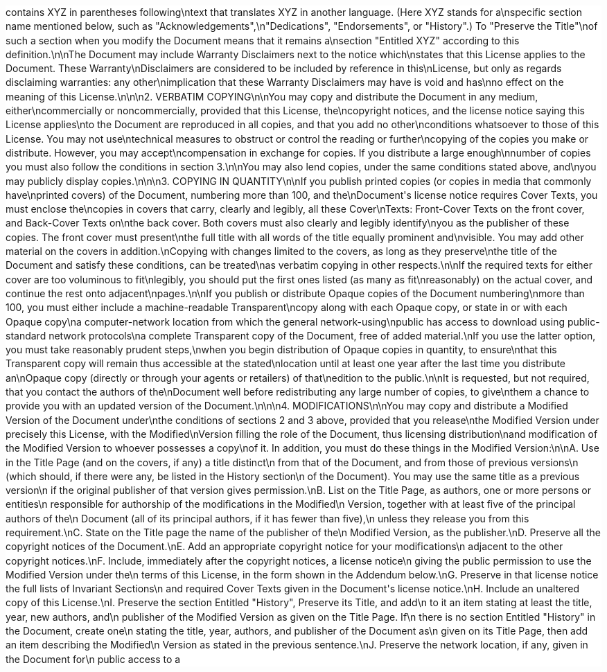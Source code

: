 contains XYZ in parentheses following\ntext that translates XYZ in another language.  (Here XYZ stands for a\nspecific section name mentioned below, such as \"Acknowledgements\",\n\"Dedications\", \"Endorsements\", or \"History\".)  To \"Preserve the Title\"\nof such a section when you modify the Document means that it remains a\nsection \"Entitled XYZ\" according to this definition.\n\nThe Document may include Warranty Disclaimers next to the notice which\nstates that this License applies to the Document.  These Warranty\nDisclaimers are considered to be included by reference in this\nLicense, but only as regards disclaiming warranties: any other\nimplication that these Warranty Disclaimers may have is void and has\nno effect on the meaning of this License.\n\n\n2. VERBATIM COPYING\n\nYou may copy and distribute the Document in any medium, either\ncommercially or noncommercially, provided that this License, the\ncopyright notices, and the license notice saying this License applies\nto the Document are reproduced in all copies, and that you add no other\nconditions whatsoever to those of this License.  You may not use\ntechnical measures to obstruct or control the reading or further\ncopying of the copies you make or distribute.  However, you may accept\ncompensation in exchange for copies.  If you distribute a large enough\nnumber of copies you must also follow the conditions in section 3.\n\nYou may also lend copies, under the same conditions stated above, and\nyou may publicly display copies.\n\n\n3. COPYING IN QUANTITY\n\nIf you publish printed copies (or copies in media that commonly have\nprinted covers) of the Document, numbering more than 100, and the\nDocument's license notice requires Cover Texts, you must enclose the\ncopies in covers that carry, clearly and legibly, all these Cover\nTexts: Front-Cover Texts on the front cover, and Back-Cover Texts on\nthe back cover.  Both covers must also clearly and legibly identify\nyou as the publisher of these copies.  The front cover must present\nthe full title with all words of the title equally prominent and\nvisible.  You may add other material on the covers in addition.\nCopying with changes limited to the covers, as long as they preserve\nthe title of the Document and satisfy these conditions, can be treated\nas verbatim copying in other respects.\n\nIf the required texts for either cover are too voluminous to fit\nlegibly, you should put the first ones listed (as many as fit\nreasonably) on the actual cover, and continue the rest onto adjacent\npages.\n\nIf you publish or distribute Opaque copies of the Document numbering\nmore than 100, you must either include a machine-readable Transparent\ncopy along with each Opaque copy, or state in or with each Opaque copy\na computer-network location from which the general network-using\npublic has access to download using public-standard network protocols\na complete Transparent copy of the Document, free of added material.\nIf you use the latter option, you must take reasonably prudent steps,\nwhen you begin distribution of Opaque copies in quantity, to ensure\nthat this Transparent copy will remain thus accessible at the stated\nlocation until at least one year after the last time you distribute an\nOpaque copy (directly or through your agents or retailers) of that\nedition to the public.\n\nIt is requested, but not required, that you contact the authors of the\nDocument well before redistributing any large number of copies, to give\nthem a chance to provide you with an updated version of the Document.\n\n\n4. MODIFICATIONS\n\nYou may copy and distribute a Modified Version of the Document under\nthe conditions of sections 2 and 3 above, provided that you release\nthe Modified Version under precisely this License, with the Modified\nVersion filling the role of the Document, thus licensing distribution\nand modification of the Modified Version to whoever possesses a copy\nof it.  In addition, you must do these things in the Modified Version:\n\nA. Use in the Title Page (and on the covers, if any) a title distinct\n   from that of the Document, and from those of previous versions\n   (which should, if there were any, be listed in the History section\n   of the Document).  You may use the same title as a previous version\n   if the original publisher of that version gives permission.\nB. List on the Title Page, as authors, one or more persons or entities\n   responsible for authorship of the modifications in the Modified\n   Version, together with at least five of the principal authors of the\n   Document (all of its principal authors, if it has fewer than five),\n   unless they release you from this requirement.\nC. State on the Title page the name of the publisher of the\n   Modified Version, as the publisher.\nD. Preserve all the copyright notices of the Document.\nE. Add an appropriate copyright notice for your modifications\n   adjacent to the other copyright notices.\nF. Include, immediately after the copyright notices, a license notice\n   giving the public permission to use the Modified Version under the\n   terms of this License, in the form shown in the Addendum below.\nG. Preserve in that license notice the full lists of Invariant Sections\n   and required Cover Texts given in the Document's license notice.\nH. Include an unaltered copy of this License.\nI. Preserve the section Entitled \"History\", Preserve its Title, and add\n   to it an item stating at least the title, year, new authors, and\n   publisher of the Modified Version as given on the Title Page.  If\n   there is no section Entitled \"History\" in the Document, create one\n   stating the title, year, authors, and publisher of the Document as\n   given on its Title Page, then add an item describing the Modified\n   Version as stated in the previous sentence.\nJ. Preserve the network location, if any, given in the Document for\n   public access to a